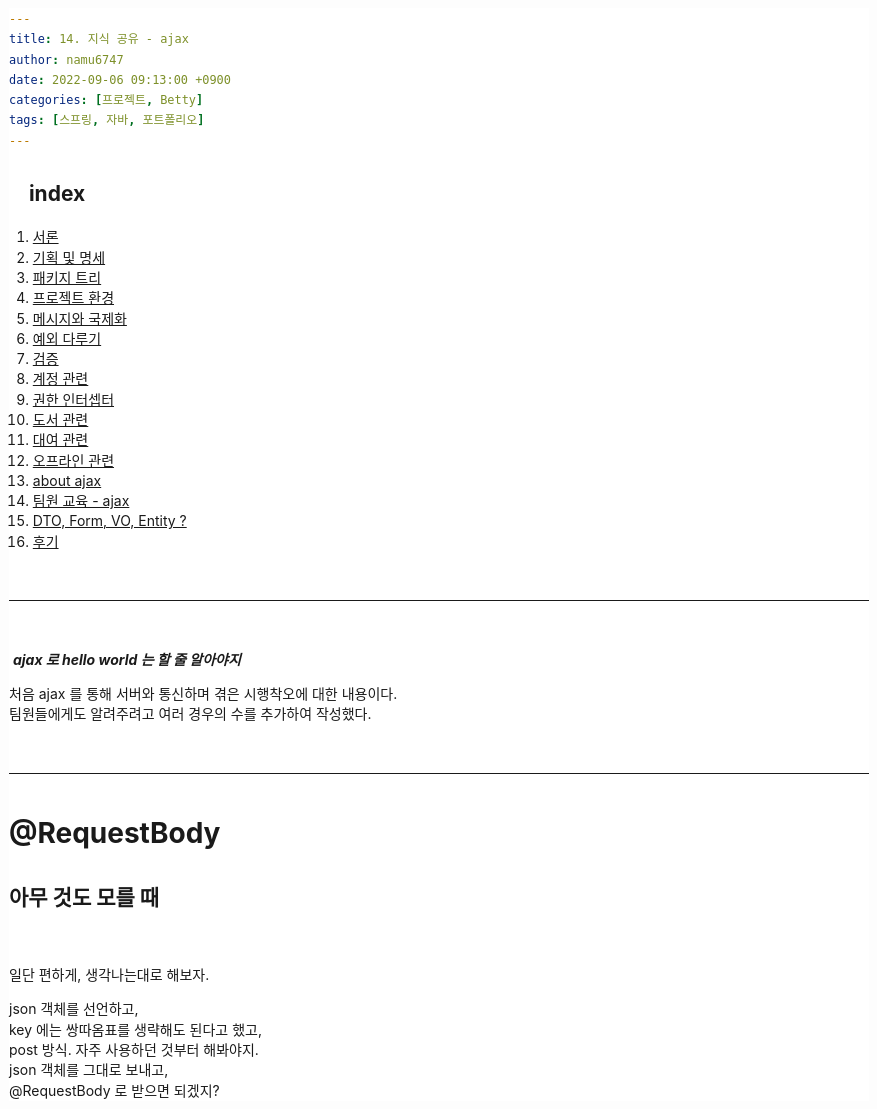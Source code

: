 ```yaml
---
title: 14. 지식 공유 - ajax
author: namu6747
date: 2022-09-06 09:13:00 +0900
categories: [프로젝트, Betty]
tags: [스프링, 자바, 포트폴리오]
---
```


## &nbsp;&nbsp;&nbsp; index
1. [서론](/posts/project-betty-1/)
2. [기획 및 명세](/posts/project-betty-2-concept/)
3. [패키지 트리](/posts/project-betty-3-package-tree/)
4. [프로젝트 환경](/posts/project-betty-4-config/)
5. [메시지와 국제화](/posts/project-betty-5-message/)
6. [예외 다루기](/posts/project-betty-6-exception/)
7. [검증](/posts/project-betty-7-validation/)
8. [계정 관련](/posts/project-betty-8-sign/)
9. [권한 인터셉터](/posts/project-betty-9-interceptor/)
10. [도서 관련](/posts/project-betty-10-book/)
11. [대여 관련](/posts/project-betty-11-rental/)
12. [오프라인 관련](/posts/project-betty-12-offline/)
13. [about ajax](/posts/project-betty-13-ajax/)
14. [팀원 교육 - ajax](/posts/project-betty-14-edu-ajax/)
15. [DTO, Form, VO, Entity ?](/posts/project-betty-15-object/)
16. [후기](/posts/project-betty-16-review/)

<br/>
<hr/>
<br/>

&nbsp;**_ajax 로 hello world 는 할 줄 알아야지_**

처음 ajax 를 통해 서버와 통신하며 겪은 시행착오에 대한 내용이다.  
팀원들에게도 알려주려고 여러 경우의 수를 추가하여 작성했다.  

<br/>
<hr/>

# @RequestBody

## 아무 것도 모를 때
<br/>

일단 편하게, 생각나는대로 해보자.

json 객체를 선언하고,  
key 에는 쌍따옴표를 생략해도 된다고 했고,  
post 방식. 자주 사용하던 것부터 해봐야지.  
json 객체를 그대로 보내고,  
@RequestBody 로 받으면 되겠지?
